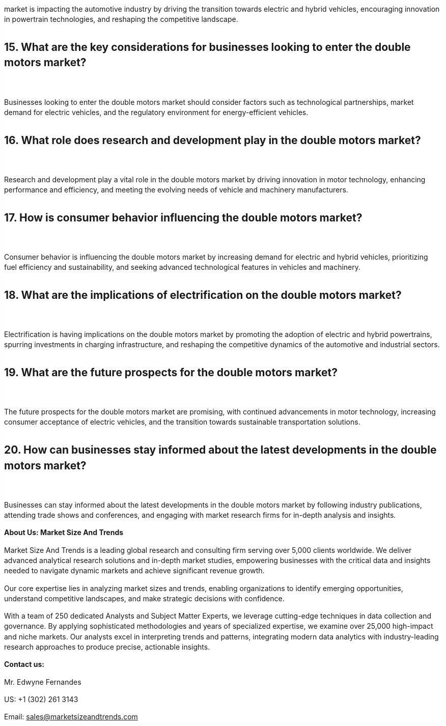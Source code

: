 market is impacting the automotive industry by driving the transition towards electric and hybrid vehicles, encouraging innovation in powertrain technologies, and reshaping the competitive landscape.</p><h2>15. What are the key considerations for businesses looking to enter the double motors market?</h2><p>&nbsp;</p><p>Businesses looking to enter the double motors market should consider factors such as technological partnerships, market demand for electric vehicles, and the regulatory environment for energy-efficient vehicles.</p><h2>16. What role does research and development play in the double motors market?</h2><p>&nbsp;</p><p>Research and development play a vital role in the double motors market by driving innovation in motor technology, enhancing performance and efficiency, and meeting the evolving needs of vehicle and machinery manufacturers.</p><h2>17. How is consumer behavior influencing the double motors market?</h2><p>&nbsp;</p><p>Consumer behavior is influencing the double motors market by increasing demand for electric and hybrid vehicles, prioritizing fuel efficiency and sustainability, and seeking advanced technological features in vehicles and machinery.</p><h2>18. What are the implications of electrification on the double motors market?</h2><p>&nbsp;</p><p>Electrification is having implications on the double motors market by promoting the adoption of electric and hybrid powertrains, spurring investments in charging infrastructure, and reshaping the competitive dynamics of the automotive and industrial sectors.</p><h2>19. What are the future prospects for the double motors market?</h2><p>&nbsp;</p><p>The future prospects for the double motors market are promising, with continued advancements in motor technology, increasing consumer acceptance of electric vehicles, and the transition towards sustainable transportation solutions.</p><h2>20. How can businesses stay informed about the latest developments in the double motors market?</h2><p>&nbsp;</p><p>Businesses can stay informed about the latest developments in the double motors market by following industry publications, attending trade shows and conferences, and engaging with market research firms for in-depth analysis and insights.</p></body></html></p><p><strong>About Us:&nbsp;Market Size And Trends</strong></p><p>Market Size And Trends&nbsp;is a leading global research and consulting firm serving over 5,000 clients worldwide. We deliver advanced analytical research solutions and in-depth market studies, empowering businesses with the critical data and insights needed to navigate dynamic markets and achieve significant revenue growth.</p><p>Our core expertise lies in analyzing market sizes and trends, enabling organizations to identify emerging opportunities, understand competitive landscapes, and make strategic decisions with confidence.</p><p>With a team of 250 dedicated Analysts and Subject Matter Experts, we leverage cutting-edge techniques in data collection and governance. By applying sophisticated methodologies and years of specialized expertise, we examine over 25,000 high-impact and niche markets. Our analysts excel in interpreting trends and patterns, integrating modern data analytics with industry-leading research approaches to produce precise, actionable insights.</p><p><strong>Contact us:</strong></p><p>Mr. Edwyne Fernandes</p><p>US: +1 (302) 261 3143</p><p>Email: <a href="mailto:sales@marketsizeandtrends.com">sales@marketsizeandtrends.com</a>&nbsp;</p>
